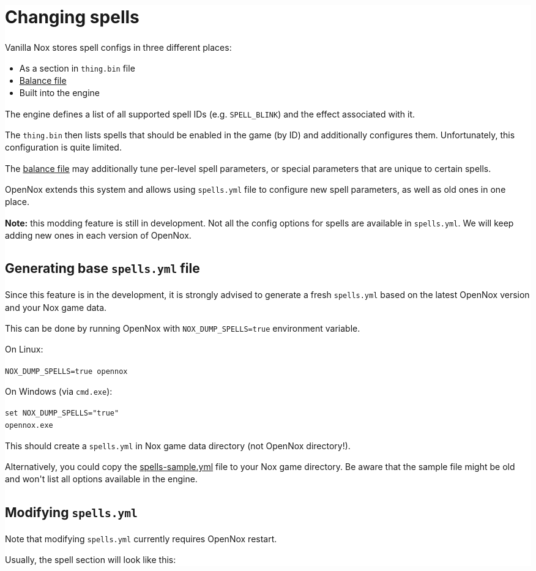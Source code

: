 # Changing spells

Vanilla Nox stores spell configs in three different places:

- As a section in `thing.bin` file
- [Balance file](mod-balance.md)
- Built into the engine

The engine defines a list of all supported spell IDs (e.g. `SPELL_BLINK`) and the effect associated with it.

The `thing.bin` then lists spells that should be enabled in the game (by ID) and additionally configures them.
Unfortunately, this configuration is quite limited.

The [balance file](mod-balance.md) may additionally tune per-level spell parameters,
or special parameters that are unique to certain spells.

OpenNox extends this system and allows using `spells.yml` file to configure new spell parameters, as well as old ones in one place.

**Note:** this modding feature is still in development. Not all the config options for spells are available in `spells.yml`.
We will keep adding new ones in each version of OpenNox. 

## Generating base `spells.yml` file

Since this feature is in the development, it is strongly advised to generate a fresh `spells.yml` based on the latest
OpenNox version and your Nox game data.

This can be done by running OpenNox with `NOX_DUMP_SPELLS=true` environment variable.

On Linux:

```
NOX_DUMP_SPELLS=true opennox
```

On Windows (via `cmd.exe`):

```
set NOX_DUMP_SPELLS="true"
opennox.exe
```

This should create a `spells.yml` in Nox game data directory (not OpenNox directory!).

Alternatively, you could copy the [spells-sample.yml](spells-sample.yml) file to your Nox game directory.
Be aware that the sample file might be old and won't list all options available in the engine.

## Modifying `spells.yml`

Note that modifying `spells.yml` currently requires OpenNox restart.

Usually, the spell section will look like this:

